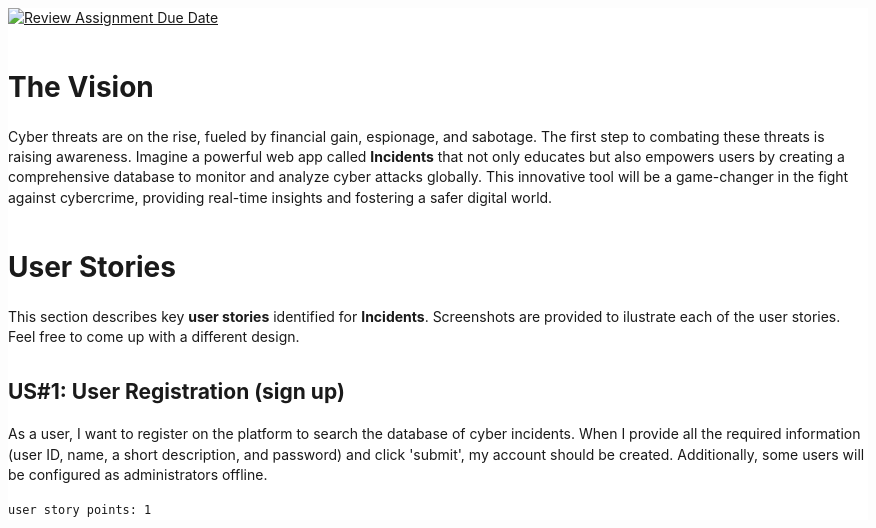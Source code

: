 [![Review Assignment Due Date](https://classroom.github.com/assets/deadline-readme-button-22041afd0340ce965d47ae6ef1cefeee28c7c493a6346c4f15d667ab976d596c.svg)](https://classroom.github.com/a/UQ0ssmAb)
# The Vision 

Cyber threats are on the rise, fueled by financial gain, espionage, and sabotage. The first step to combating these threats is raising awareness. Imagine a powerful web app called **Incidents** that not only educates but also empowers users by creating a comprehensive database to monitor and analyze cyber attacks globally. This innovative tool will be a game-changer in the fight against cybercrime, providing real-time insights and fostering a safer digital world.

# User Stories 

This section describes key **user stories** identified for **Incidents**. Screenshots are provided to ilustrate each of the user stories. Feel free to come up with a different design. 

## US#1: User Registration (sign up)

As a user, I want to register on the platform to search the database of cyber incidents. When I provide all the required information (user ID, name, a short description, and password) and click 'submit', my account should be created. Additionally, some users will be configured as administrators offline.

```
user story points: 1
```
